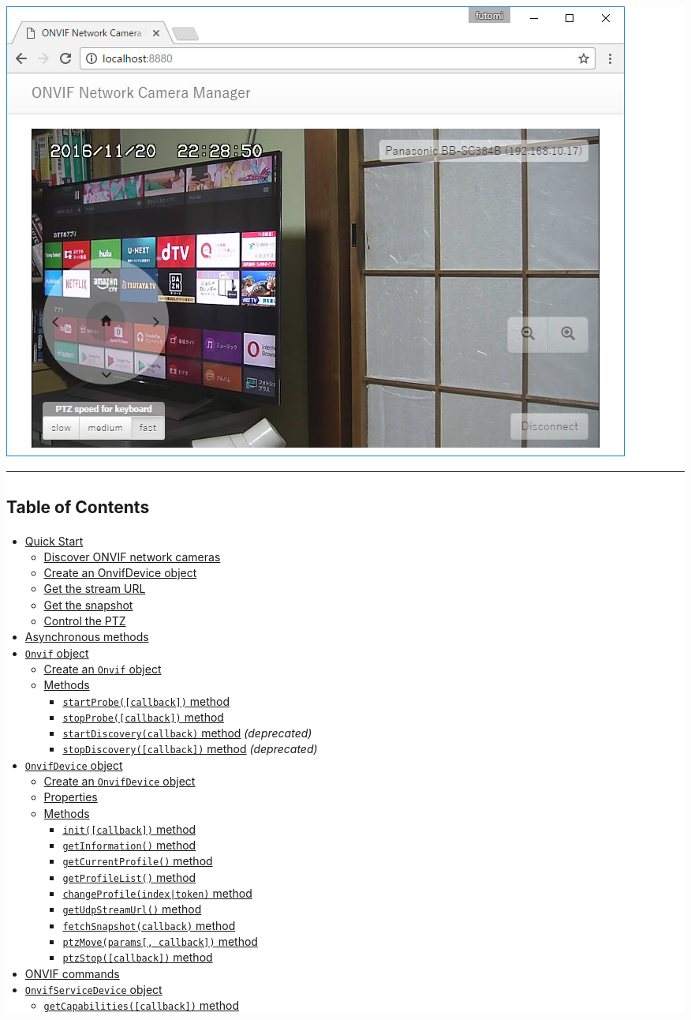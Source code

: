 ![ONVIF Network Camera Manager](sample/imgs/manager_controller.jpg)

---------------------------------------
## Table of Contents
* [Quick Start](#Quick-Start)
  * [Discover ONVIF network cameras](#Quick-Start-1)
  * [Create an OnvifDevice object](#Quick-Start-2)
  * [Get the stream URL](#Quick-Start-3)
  * [Get the snapshot](#Quick-Start-4)
  * [Control the PTZ](#Quick-Start-5)
* [Asynchronous methods](#Asynchronous-methods)
* [`Onvif` object](#Onvif-object)
  * [Create an `Onvif` object](#Create-an-Onvif-object)
  * [Methods](#Onvif-methods)
    * [`startProbe([callback])` method](#startProbe-method)
    * [`stopProbe([callback])` method](#stopProbe-method)
    * [`startDiscovery(callback)` method](#startDiscovery-method) *(deprecated)*
    * [`stopDiscovery([callback])` method](#stopDiscovery-method) *(deprecated)*
* [`OnvifDevice` object](#OnvifDevice-object)
  * [Create an `OnvifDevice` object](#Create-an-OnvifDevice-object)
  * [Properties](#OnvifDevice-properties)
  * [Methods](#OnvifDevice-methods)
    * [`init([callback])` method](#OnvifDevice-init-method)
    * [`getInformation()` method](#OnvifDevice-getInformation-method)
    * [`getCurrentProfile()` method](#OnvifDevice-getCurrentProfile-method)
    * [`getProfileList()` method](#OnvifDevice-getProfileList-method)
    * [`changeProfile(index|token)` method](#OnvifDevice-changeProfile-method)
    * [`getUdpStreamUrl()` method](#OnvifDevice-getUdpStreamUrl-method)
    * [`fetchSnapshot(callback)` method](#OnvifDevice-fetchSnapshot-method)
    * [`ptzMove(params[, callback])` method](#OnvifDevice-ptzMove-method)
    * [`ptzStop([callback])` method](#OnvifDevice-ptzStop-method)
* [ONVIF commands](#ONVIF-commands)
* [`OnvifServiceDevice` object](#OnvifServiceDevice-object)
  * [`getCapabilities([callback])` method](#OnvifServiceDevice-getCapabilities-method)
